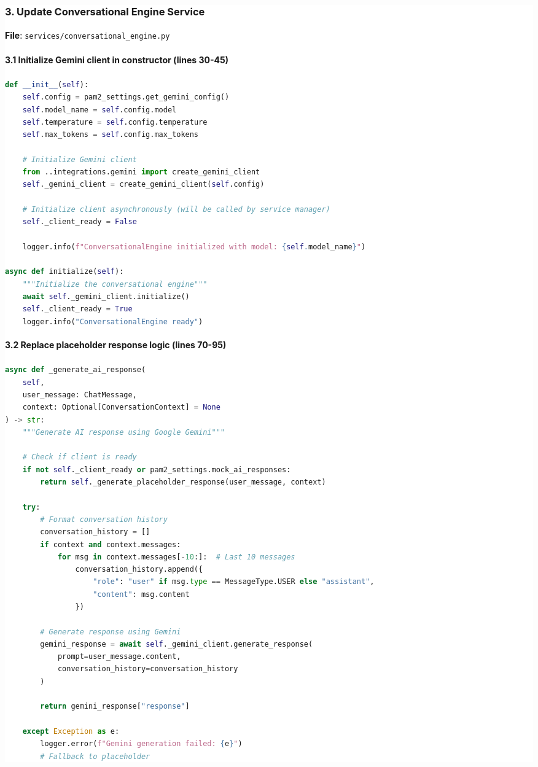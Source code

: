 ### 3. Update Conversational Engine Service

**File**: `services/conversational_engine.py`

#### 3.1 Initialize Gemini client in constructor (lines 30-45)

```python
def __init__(self):
    self.config = pam2_settings.get_gemini_config()
    self.model_name = self.config.model
    self.temperature = self.config.temperature
    self.max_tokens = self.config.max_tokens

    # Initialize Gemini client
    from ..integrations.gemini import create_gemini_client
    self._gemini_client = create_gemini_client(self.config)

    # Initialize client asynchronously (will be called by service manager)
    self._client_ready = False

    logger.info(f"ConversationalEngine initialized with model: {self.model_name}")

async def initialize(self):
    """Initialize the conversational engine"""
    await self._gemini_client.initialize()
    self._client_ready = True
    logger.info("ConversationalEngine ready")
```

#### 3.2 Replace placeholder response logic (lines 70-95)

```python
async def _generate_ai_response(
    self,
    user_message: ChatMessage,
    context: Optional[ConversationContext] = None
) -> str:
    """Generate AI response using Google Gemini"""

    # Check if client is ready
    if not self._client_ready or pam2_settings.mock_ai_responses:
        return self._generate_placeholder_response(user_message, context)

    try:
        # Format conversation history
        conversation_history = []
        if context and context.messages:
            for msg in context.messages[-10:]:  # Last 10 messages
                conversation_history.append({
                    "role": "user" if msg.type == MessageType.USER else "assistant",
                    "content": msg.content
                })

        # Generate response using Gemini
        gemini_response = await self._gemini_client.generate_response(
            prompt=user_message.content,
            conversation_history=conversation_history
        )

        return gemini_response["response"]

    except Exception as e:
        logger.error(f"Gemini generation failed: {e}")
        # Fallback to placeholder
```